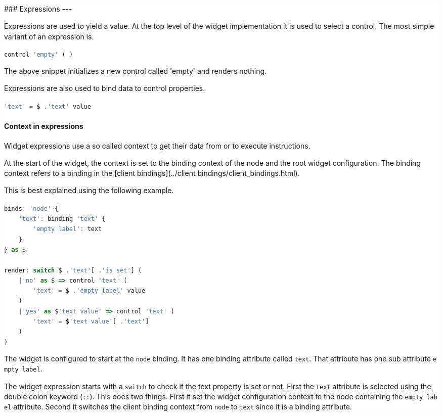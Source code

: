 </div>
</div>
### Expressions
---

Expressions are used to yield a value. At the top level of the widget
implementation it is used to select a control. The most simple variant of an
expression is.

```js
control 'empty' ( )
```

The above snippet initializes a new control called 'empty' and renders nothing.

Expressions are also used to bind data to control properties.

```js
'text' = $ .'text' value
```

#### Context in expressions

Widget expressions use a so called context to get their data from or to execute
instructions.

At the start of the widget, the context is set to the binding context of the
node and the root widget configuration. The binding context refers to a binding
in the [client bindings](../client bindings/client_bindings.html).

This is best explained using the following example.

```js
binds: 'node' {
	'text': binding 'text' {
		'empty label': text
	}
} as $

render: switch $ .'text'[ .'is set'] (
	|'no' as $ => control 'text' (
		'text' = $ .'empty label' value
	)
	|'yes' as $'text value' => control 'text' (
		'text' = $'text value'[ .'text']
	)
)
```

The widget is configured to start at the `node` binding. It has one binding
attribute called `text`. That attribute has one sub attribute `empty label`.

The widget expression starts with a `switch` to check if the text property is
set or not. First the `text` attribute is selected using the double colon
keyword (`::`). This does two things. First it set the widget configuration
context to the node containing the `empty label` attribute. Second it switches
the client binding context from `node` to `text` since it is a binding
attribute.
